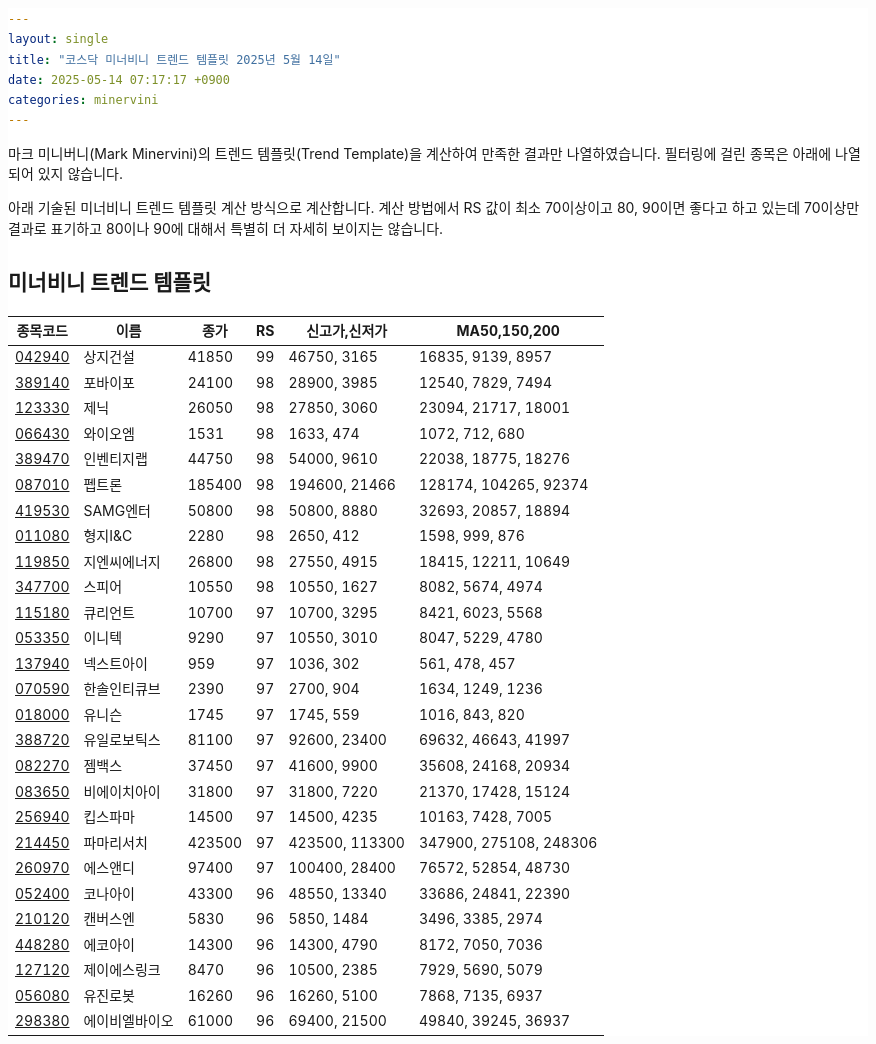 ```yaml
---
layout: single
title: "코스닥 미너비니 트렌드 템플릿 2025년 5월 14일"
date: 2025-05-14 07:17:17 +0900
categories: minervini
---
```

마크 미니버니(Mark Minervini)의 트렌드 템플릿(Trend Template)을 계산하여 만족한 결과만 나열하였습니다. 필터링에 걸린 종목은 아래에 나열되어 있지 않습니다.

아래 기술된 미너비니 트렌드 템플릿 계산 방식으로 계산합니다. 계산 방법에서 RS 값이 최소 70이상이고 80, 90이면 좋다고 하고 있는데 70이상만 결과로 표기하고 80이나 90에 대해서 특별히 더 자세히 보이지는 않습니다.

## 미너비니 트렌드 템플릿

|종목코드|이름|종가|RS|신고가,신저가|MA50,150,200|
|------|---|---|--|---------|------------|
|[042940](https://finance.daum.net/quotes/A042940)|상지건설|41850|99|46750, 3165|16835, 9139, 8957|
|[389140](https://finance.daum.net/quotes/A389140)|포바이포|24100|98|28900, 3985|12540, 7829, 7494|
|[123330](https://finance.daum.net/quotes/A123330)|제닉|26050|98|27850, 3060|23094, 21717, 18001|
|[066430](https://finance.daum.net/quotes/A066430)|와이오엠|1531|98|1633, 474|1072, 712, 680|
|[389470](https://finance.daum.net/quotes/A389470)|인벤티지랩|44750|98|54000, 9610|22038, 18775, 18276|
|[087010](https://finance.daum.net/quotes/A087010)|펩트론|185400|98|194600, 21466|128174, 104265, 92374|
|[419530](https://finance.daum.net/quotes/A419530)|SAMG엔터|50800|98|50800, 8880|32693, 20857, 18894|
|[011080](https://finance.daum.net/quotes/A011080)|형지I&C|2280|98|2650, 412|1598, 999, 876|
|[119850](https://finance.daum.net/quotes/A119850)|지엔씨에너지|26800|98|27550, 4915|18415, 12211, 10649|
|[347700](https://finance.daum.net/quotes/A347700)|스피어|10550|98|10550, 1627|8082, 5674, 4974|
|[115180](https://finance.daum.net/quotes/A115180)|큐리언트|10700|97|10700, 3295|8421, 6023, 5568|
|[053350](https://finance.daum.net/quotes/A053350)|이니텍|9290|97|10550, 3010|8047, 5229, 4780|
|[137940](https://finance.daum.net/quotes/A137940)|넥스트아이|959|97|1036, 302|561, 478, 457|
|[070590](https://finance.daum.net/quotes/A070590)|한솔인티큐브|2390|97|2700, 904|1634, 1249, 1236|
|[018000](https://finance.daum.net/quotes/A018000)|유니슨|1745|97|1745, 559|1016, 843, 820|
|[388720](https://finance.daum.net/quotes/A388720)|유일로보틱스|81100|97|92600, 23400|69632, 46643, 41997|
|[082270](https://finance.daum.net/quotes/A082270)|젬백스|37450|97|41600, 9900|35608, 24168, 20934|
|[083650](https://finance.daum.net/quotes/A083650)|비에이치아이|31800|97|31800, 7220|21370, 17428, 15124|
|[256940](https://finance.daum.net/quotes/A256940)|킵스파마|14500|97|14500, 4235|10163, 7428, 7005|
|[214450](https://finance.daum.net/quotes/A214450)|파마리서치|423500|97|423500, 113300|347900, 275108, 248306|
|[260970](https://finance.daum.net/quotes/A260970)|에스앤디|97400|97|100400, 28400|76572, 52854, 48730|
|[052400](https://finance.daum.net/quotes/A052400)|코나아이|43300|96|48550, 13340|33686, 24841, 22390|
|[210120](https://finance.daum.net/quotes/A210120)|캔버스엔|5830|96|5850, 1484|3496, 3385, 2974|
|[448280](https://finance.daum.net/quotes/A448280)|에코아이|14300|96|14300, 4790|8172, 7050, 7036|
|[127120](https://finance.daum.net/quotes/A127120)|제이에스링크|8470|96|10500, 2385|7929, 5690, 5079|
|[056080](https://finance.daum.net/quotes/A056080)|유진로봇|16260|96|16260, 5100|7868, 7135, 6937|
|[298380](https://finance.daum.net/quotes/A298380)|에이비엘바이오|61000|96|69400, 21500|49840, 39245, 36937|